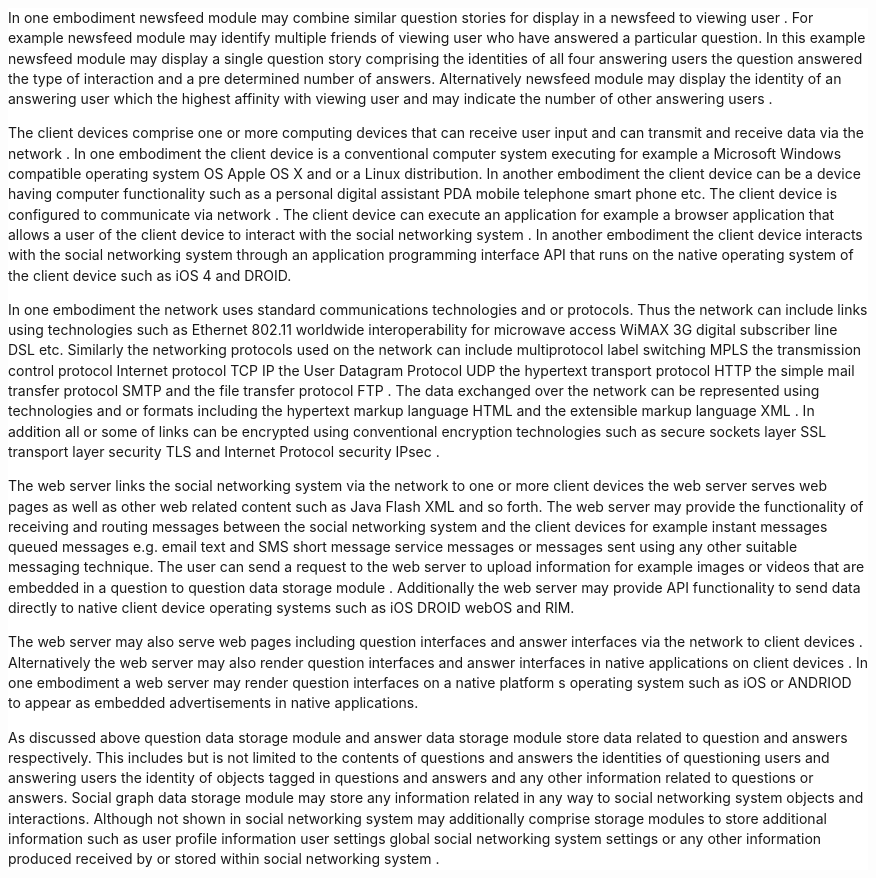 In one embodiment newsfeed module may combine similar question stories for display in a newsfeed to viewing user . For example newsfeed module may identify multiple friends of viewing user who have answered a particular question. In this example newsfeed module may display a single question story comprising the identities of all four answering users the question answered the type of interaction and a pre determined number of answers. Alternatively newsfeed module may display the identity of an answering user which the highest affinity with viewing user and may indicate the number of other answering users .

The client devices comprise one or more computing devices that can receive user input and can transmit and receive data via the network . In one embodiment the client device is a conventional computer system executing for example a Microsoft Windows compatible operating system OS Apple OS X and or a Linux distribution. In another embodiment the client device can be a device having computer functionality such as a personal digital assistant PDA mobile telephone smart phone etc. The client device is configured to communicate via network . The client device can execute an application for example a browser application that allows a user of the client device to interact with the social networking system . In another embodiment the client device interacts with the social networking system through an application programming interface API that runs on the native operating system of the client device such as iOS 4 and DROID.

In one embodiment the network uses standard communications technologies and or protocols. Thus the network can include links using technologies such as Ethernet 802.11 worldwide interoperability for microwave access WiMAX 3G digital subscriber line DSL etc. Similarly the networking protocols used on the network can include multiprotocol label switching MPLS the transmission control protocol Internet protocol TCP IP the User Datagram Protocol UDP the hypertext transport protocol HTTP the simple mail transfer protocol SMTP and the file transfer protocol FTP . The data exchanged over the network can be represented using technologies and or formats including the hypertext markup language HTML and the extensible markup language XML . In addition all or some of links can be encrypted using conventional encryption technologies such as secure sockets layer SSL transport layer security TLS and Internet Protocol security IPsec .

The web server links the social networking system via the network to one or more client devices the web server serves web pages as well as other web related content such as Java Flash XML and so forth. The web server may provide the functionality of receiving and routing messages between the social networking system and the client devices for example instant messages queued messages e.g. email text and SMS short message service messages or messages sent using any other suitable messaging technique. The user can send a request to the web server to upload information for example images or videos that are embedded in a question to question data storage module . Additionally the web server may provide API functionality to send data directly to native client device operating systems such as iOS DROID webOS and RIM.

The web server may also serve web pages including question interfaces and answer interfaces via the network to client devices . Alternatively the web server may also render question interfaces and answer interfaces in native applications on client devices . In one embodiment a web server may render question interfaces on a native platform s operating system such as iOS or ANDRIOD to appear as embedded advertisements in native applications.

As discussed above question data storage module and answer data storage module store data related to question and answers respectively. This includes but is not limited to the contents of questions and answers the identities of questioning users and answering users the identity of objects tagged in questions and answers and any other information related to questions or answers. Social graph data storage module may store any information related in any way to social networking system objects and interactions. Although not shown in social networking system may additionally comprise storage modules to store additional information such as user profile information user settings global social networking system settings or any other information produced received by or stored within social networking system .
